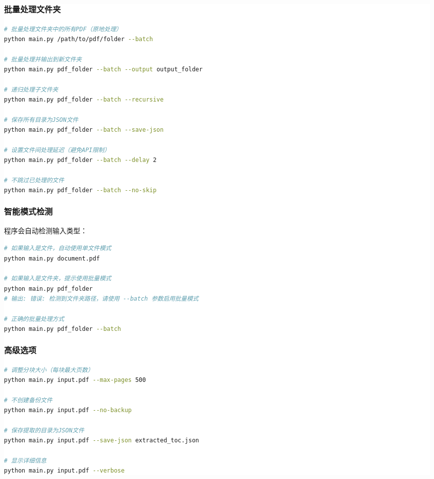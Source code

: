 ### 批量处理文件夹

```bash
# 批量处理文件夹中的所有PDF（原地处理）
python main.py /path/to/pdf/folder --batch

# 批量处理并输出到新文件夹
python main.py pdf_folder --batch --output output_folder

# 递归处理子文件夹
python main.py pdf_folder --batch --recursive

# 保存所有目录为JSON文件
python main.py pdf_folder --batch --save-json

# 设置文件间处理延迟（避免API限制）
python main.py pdf_folder --batch --delay 2

# 不跳过已处理的文件
python main.py pdf_folder --batch --no-skip
```

### 智能模式检测

程序会自动检测输入类型：

```bash
# 如果输入是文件，自动使用单文件模式
python main.py document.pdf

# 如果输入是文件夹，提示使用批量模式
python main.py pdf_folder
# 输出: 错误: 检测到文件夹路径，请使用 --batch 参数启用批量模式

# 正确的批量处理方式
python main.py pdf_folder --batch
```

### 高级选项

```bash
# 调整分块大小（每块最大页数）
python main.py input.pdf --max-pages 500

# 不创建备份文件
python main.py input.pdf --no-backup

# 保存提取的目录为JSON文件
python main.py input.pdf --save-json extracted_toc.json

# 显示详细信息
python main.py input.pdf --verbose
```
